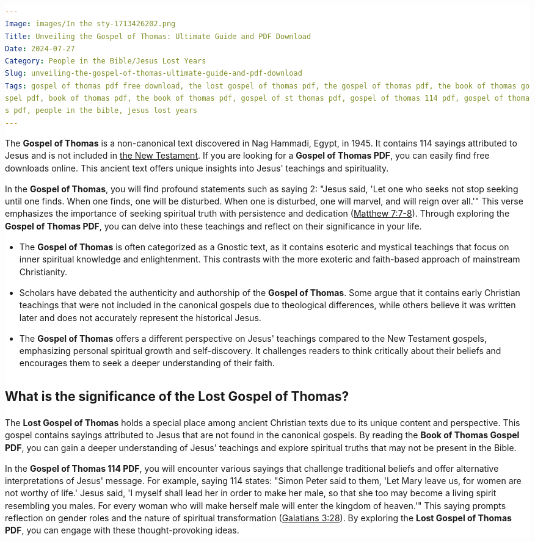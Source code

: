 ```yaml
---
Image: images/In the sty-1713426202.png
Title: Unveiling the Gospel of Thomas: Ultimate Guide and PDF Download
Date: 2024-07-27
Category: People in the Bible/Jesus Lost Years
Slug: unveiling-the-gospel-of-thomas-ultimate-guide-and-pdf-download
Tags: gospel of thomas pdf free download, the lost gospel of thomas pdf, the gospel of thomas pdf, the book of thomas gospel pdf, book of thomas pdf, the book of thomas pdf, gospel of st thomas pdf, gospel of thomas 114 pdf, gospel of thomas pdf, people in the bible, jesus lost years
---
```

The **Gospel of Thomas** is a non-canonical text discovered in Nag Hammadi, Egypt, in 1945. It contains 114 sayings attributed to Jesus and is not included in [the New Testament](/ultimate-guide-best-order-to-read-the-bible-for-beginners). If you are looking for a **Gospel of Thomas PDF**, you can easily find free downloads online. This ancient text offers unique insights into Jesus' teachings and spirituality.

In the **Gospel of Thomas**, you will find profound statements such as saying 2: "Jesus said, 'Let one who seeks not stop seeking until one finds. When one finds, one will be disturbed. When one is disturbed, one will marvel, and will reign over all.'" This verse emphasizes the importance of seeking spiritual truth with persistence and dedication ([Matthew 7:7-8](https://www.bibleref.com/Matthew/7/Matthew-7-7.html)). Through exploring the **Gospel of Thomas PDF**, you can delve into these teachings and reflect on their significance in your life.

- The **Gospel of Thomas** is often categorized as a Gnostic text, as it contains esoteric and mystical teachings that focus on inner spiritual knowledge and enlightenment. This contrasts with the more exoteric and faith-based approach of mainstream Christianity.
  
- Scholars have debated the authenticity and authorship of the **Gospel of Thomas**. Some argue that it contains early Christian teachings that were not included in the canonical gospels due to theological differences, while others believe it was written later and does not accurately represent the historical Jesus.
  
- The **Gospel of Thomas** offers a different perspective on Jesus' teachings compared to the New Testament gospels, emphasizing personal spiritual growth and self-discovery. It challenges readers to think critically about their beliefs and encourages them to seek a deeper understanding of their faith.


## What is the significance of the Lost Gospel of Thomas?

The **Lost Gospel of Thomas** holds a special place among ancient Christian texts due to its unique content and perspective. This gospel contains sayings attributed to Jesus that are not found in the canonical gospels. By reading the **Book of Thomas Gospel PDF**, you can gain a deeper understanding of Jesus' teachings and explore spiritual truths that may not be present in the Bible.

In the **Gospel of Thomas 114 PDF**, you will encounter various sayings that challenge traditional beliefs and offer alternative interpretations of Jesus' message. For example, saying 114 states: "Simon Peter said to them, 'Let Mary leave us, for women are not worthy of life.' Jesus said, 'I myself shall lead her in order to make her male, so that she too may become a living spirit resembling you males. For every woman who will make herself male will enter the kingdom of heaven.'" This saying prompts reflection on gender roles and the nature of spiritual transformation ([Galatians 3:28](https://www.bibleref.com/Galatians/3/Galatians-3-28.html)). By exploring the **Lost Gospel of Thomas PDF**, you can engage with these thought-provoking ideas.
